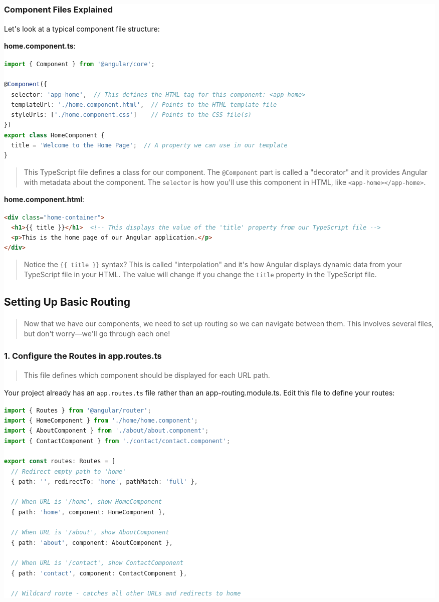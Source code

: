 ### Component Files Explained

Let's look at a typical component file structure:

**home.component.ts**:
```typescript
import { Component } from '@angular/core';

@Component({
  selector: 'app-home',  // This defines the HTML tag for this component: <app-home>
  templateUrl: './home.component.html',  // Points to the HTML template file
  styleUrls: ['./home.component.css']    // Points to the CSS file(s)
})
export class HomeComponent {
  title = 'Welcome to the Home Page';  // A property we can use in our template
}
```

>  This TypeScript file defines a class for our component. The `@Component` part is called a "decorator" and it provides Angular with metadata about the component. The `selector` is how you'll use this component in HTML, like `<app-home></app-home>`.

**home.component.html**:
```html
<div class="home-container">
  <h1>{{ title }}</h1>  <!-- This displays the value of the 'title' property from our TypeScript file -->
  <p>This is the home page of our Angular application.</p>
</div>
```

>  Notice the `{{ title }}` syntax? This is called "interpolation" and it's how Angular displays dynamic data from your TypeScript file in your HTML. The value will change if you change the `title` property in the TypeScript file.

## Setting Up Basic Routing

>  Now that we have our components, we need to set up routing so we can navigate between them. This involves several files, but don't worry—we'll go through each one!

### 1. Configure the Routes in app.routes.ts

>  This file defines which component should be displayed for each URL path.

Your project already has an `app.routes.ts` file rather than an app-routing.module.ts. Edit this file to define your routes:

```typescript
import { Routes } from '@angular/router';
import { HomeComponent } from './home/home.component';
import { AboutComponent } from './about/about.component';
import { ContactComponent } from './contact/contact.component';

export const routes: Routes = [
  // Redirect empty path to 'home'
  { path: '', redirectTo: 'home', pathMatch: 'full' },
  
  // When URL is '/home', show HomeComponent
  { path: 'home', component: HomeComponent },
  
  // When URL is '/about', show AboutComponent
  { path: 'about', component: AboutComponent },
  
  // When URL is '/contact', show ContactComponent
  { path: 'contact', component: ContactComponent },
  
  // Wildcard route - catches all other URLs and redirects to home
```